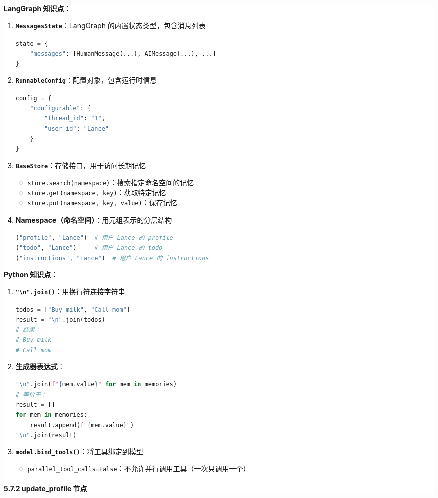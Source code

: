 **LangGraph 知识点**：

1. **`MessagesState`**：LangGraph 的内置状态类型，包含消息列表
   ```python
   state = {
       "messages": [HumanMessage(...), AIMessage(...), ...]
   }
   ```

2. **`RunnableConfig`**：配置对象，包含运行时信息
   ```python
   config = {
       "configurable": {
           "thread_id": "1",
           "user_id": "Lance"
       }
   }
   ```

3. **`BaseStore`**：存储接口，用于访问长期记忆
   - `store.search(namespace)`：搜索指定命名空间的记忆
   - `store.get(namespace, key)`：获取特定记忆
   - `store.put(namespace, key, value)`：保存记忆

4. **Namespace（命名空间）**：用元组表示的分层结构
   ```python
   ("profile", "Lance")  # 用户 Lance 的 profile
   ("todo", "Lance")     # 用户 Lance 的 todo
   ("instructions", "Lance")  # 用户 Lance 的 instructions
   ```

**Python 知识点**：

1. **`"\n".join()`**：用换行符连接字符串
   ```python
   todos = ["Buy milk", "Call mom"]
   result = "\n".join(todos)
   # 结果：
   # Buy milk
   # Call mom
   ```

2. **生成器表达式**：
   ```python
   "\n".join(f"{mem.value}" for mem in memories)
   # 等价于：
   result = []
   for mem in memories:
       result.append(f"{mem.value}")
   "\n".join(result)
   ```

3. **`model.bind_tools()`**：将工具绑定到模型
   - `parallel_tool_calls=False`：不允许并行调用工具（一次只调用一个）

#### 5.7.2 update_profile 节点
